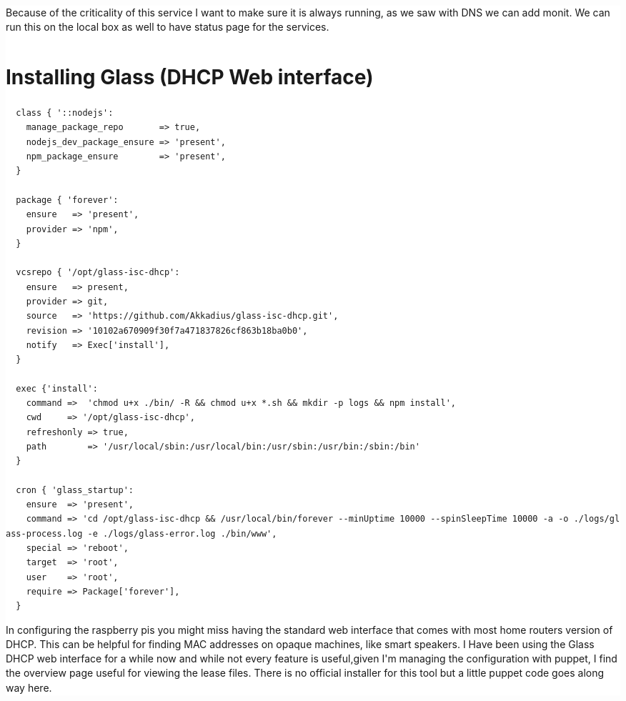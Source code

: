 ```puppet
```

Because of the criticality of this service I want to make sure it is always running, as we saw with DNS we can add monit. We can run this on the local box as well to have status page for the services.

# Installing Glass (DHCP Web interface)

```puppet
  class { '::nodejs':
    manage_package_repo       => true,
    nodejs_dev_package_ensure => 'present',
    npm_package_ensure        => 'present',
  }

  package { 'forever':
    ensure   => 'present',
    provider => 'npm',
  }

  vcsrepo { '/opt/glass-isc-dhcp':
    ensure   => present,
    provider => git,
    source   => 'https://github.com/Akkadius/glass-isc-dhcp.git',
    revision => '10102a670909f30f7a471837826cf863b18ba0b0',
    notify   => Exec['install'],
  }

  exec {'install':
    command =>  'chmod u+x ./bin/ -R && chmod u+x *.sh && mkdir -p logs && npm install',
    cwd     => '/opt/glass-isc-dhcp',
    refreshonly => true,
    path        => '/usr/local/sbin:/usr/local/bin:/usr/sbin:/usr/bin:/sbin:/bin'
  }

  cron { 'glass_startup':
    ensure  => 'present',
    command => 'cd /opt/glass-isc-dhcp && /usr/local/bin/forever --minUptime 10000 --spinSleepTime 10000 -a -o ./logs/glass-process.log -e ./logs/glass-error.log ./bin/www',
    special => 'reboot',
    target  => 'root',
    user    => 'root',
    require => Package['forever'],
  }
```

In configuring the raspberry pis you might miss having the standard web interface that comes with most home routers version of DHCP. This can be helpful for finding MAC addresses on opaque machines, like smart speakers. I Have been using the Glass DHCP web interface for a while now and while not every feature is useful,given I'm managing the configuration with puppet, I find the overview page useful for viewing the lease files. There is no official installer for this tool but a little puppet code goes along way here.
